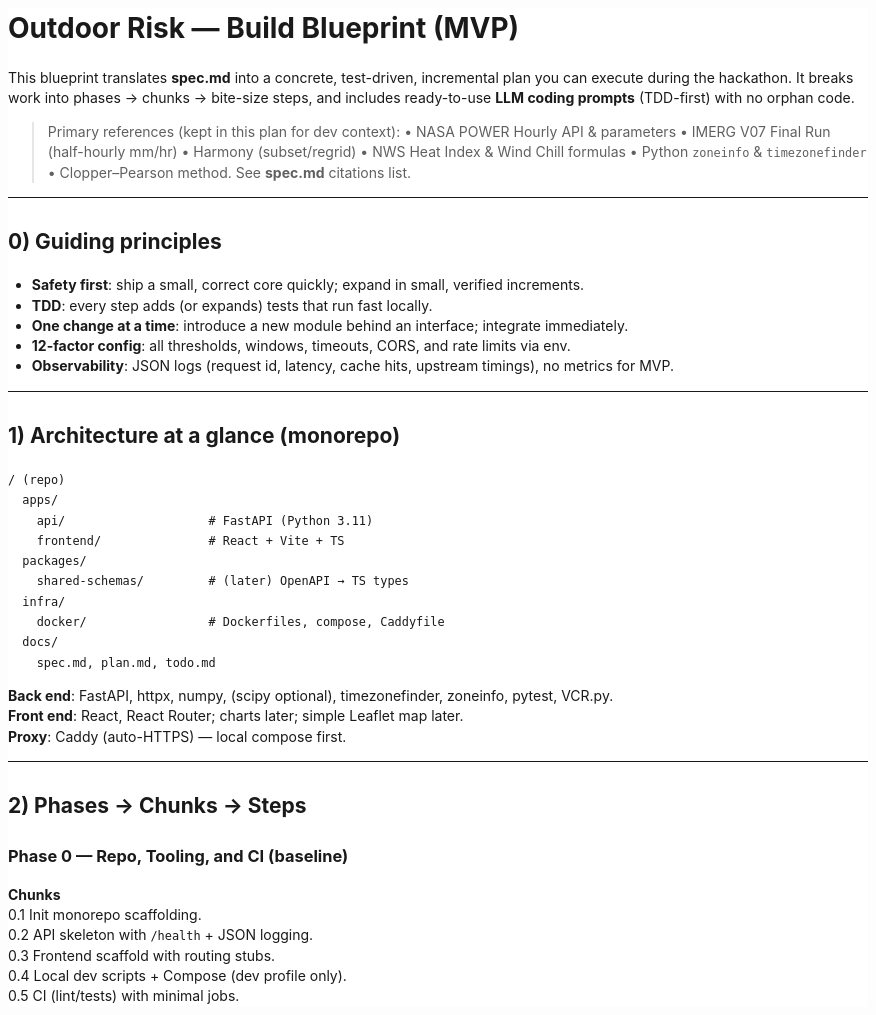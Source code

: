 # Outdoor Risk — Build Blueprint (MVP)

This blueprint translates **spec.md** into a concrete, test-driven, incremental plan you can execute during the hackathon. It breaks work into phases → chunks → bite-size steps, and includes ready-to-use **LLM coding prompts** (TDD-first) with no orphan code.

> Primary references (kept in this plan for dev context):
> • NASA POWER Hourly API & parameters • IMERG V07 Final Run (half-hourly mm/hr) • Harmony (subset/regrid) • NWS Heat Index & Wind Chill formulas • Python `zoneinfo` & `timezonefinder` • Clopper–Pearson method. See **spec.md** citations list.

---

## 0) Guiding principles
- **Safety first**: ship a small, correct core quickly; expand in small, verified increments.
- **TDD**: every step adds (or expands) tests that run fast locally.
- **One change at a time**: introduce a new module behind an interface; integrate immediately.
- **12-factor config**: all thresholds, windows, timeouts, CORS, and rate limits via env.
- **Observability**: JSON logs (request id, latency, cache hits, upstream timings), no metrics for MVP.

---

## 1) Architecture at a glance (monorepo)
```
/ (repo)
  apps/
    api/                    # FastAPI (Python 3.11)
    frontend/               # React + Vite + TS
  packages/
    shared-schemas/         # (later) OpenAPI → TS types
  infra/
    docker/                 # Dockerfiles, compose, Caddyfile
  docs/
    spec.md, plan.md, todo.md
```
**Back end**: FastAPI, httpx, numpy, (scipy optional), timezonefinder, zoneinfo, pytest, VCR.py.  
**Front end**: React, React Router; charts later; simple Leaflet map later.  
**Proxy**: Caddy (auto-HTTPS) — local compose first.

---

## 2) Phases → Chunks → Steps

### Phase 0 — Repo, Tooling, and CI (baseline)
**Chunks**  
0.1 Init monorepo scaffolding.  
0.2 API skeleton with `/health` + JSON logging.  
0.3 Frontend scaffold with routing stubs.  
0.4 Local dev scripts + Compose (dev profile only).  
0.5 CI (lint/tests) with minimal jobs.
